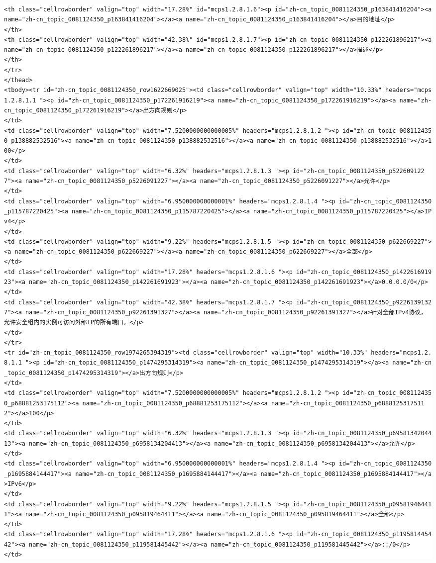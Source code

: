     <th class="cellrowborder" valign="top" width="17.28%" id="mcps1.2.8.1.6"><p id="zh-cn_topic_0081124350_p163841416204"><a name="zh-cn_topic_0081124350_p163841416204"></a><a name="zh-cn_topic_0081124350_p163841416204"></a>目的地址</p>
    </th>
    <th class="cellrowborder" valign="top" width="42.38%" id="mcps1.2.8.1.7"><p id="zh-cn_topic_0081124350_p122261896217"><a name="zh-cn_topic_0081124350_p122261896217"></a><a name="zh-cn_topic_0081124350_p122261896217"></a>描述</p>
    </th>
    </tr>
    </thead>
    <tbody><tr id="zh-cn_topic_0081124350_row1622669025"><td class="cellrowborder" valign="top" width="10.33%" headers="mcps1.2.8.1.1 "><p id="zh-cn_topic_0081124350_p172261916219"><a name="zh-cn_topic_0081124350_p172261916219"></a><a name="zh-cn_topic_0081124350_p172261916219"></a>出方向规则</p>
    </td>
    <td class="cellrowborder" valign="top" width="7.5200000000000005%" headers="mcps1.2.8.1.2 "><p id="zh-cn_topic_0081124350_p138882532516"><a name="zh-cn_topic_0081124350_p138882532516"></a><a name="zh-cn_topic_0081124350_p138882532516"></a>100</p>
    </td>
    <td class="cellrowborder" valign="top" width="6.32%" headers="mcps1.2.8.1.3 "><p id="zh-cn_topic_0081124350_p5226091227"><a name="zh-cn_topic_0081124350_p5226091227"></a><a name="zh-cn_topic_0081124350_p5226091227"></a>允许</p>
    </td>
    <td class="cellrowborder" valign="top" width="6.950000000000001%" headers="mcps1.2.8.1.4 "><p id="zh-cn_topic_0081124350_p115787220425"><a name="zh-cn_topic_0081124350_p115787220425"></a><a name="zh-cn_topic_0081124350_p115787220425"></a>IPv4</p>
    </td>
    <td class="cellrowborder" valign="top" width="9.22%" headers="mcps1.2.8.1.5 "><p id="zh-cn_topic_0081124350_p622669227"><a name="zh-cn_topic_0081124350_p622669227"></a><a name="zh-cn_topic_0081124350_p622669227"></a>全部</p>
    </td>
    <td class="cellrowborder" valign="top" width="17.28%" headers="mcps1.2.8.1.6 "><p id="zh-cn_topic_0081124350_p142261691923"><a name="zh-cn_topic_0081124350_p142261691923"></a><a name="zh-cn_topic_0081124350_p142261691923"></a>0.0.0.0/0</p>
    </td>
    <td class="cellrowborder" valign="top" width="42.38%" headers="mcps1.2.8.1.7 "><p id="zh-cn_topic_0081124350_p92261391327"><a name="zh-cn_topic_0081124350_p92261391327"></a><a name="zh-cn_topic_0081124350_p92261391327"></a>针对全部IPv4协议，允许安全组内的实例可访问外部IP的所有端口。</p>
    </td>
    </tr>
    <tr id="zh-cn_topic_0081124350_row1974265394319"><td class="cellrowborder" valign="top" width="10.33%" headers="mcps1.2.8.1.1 "><p id="zh-cn_topic_0081124350_p1474295314319"><a name="zh-cn_topic_0081124350_p1474295314319"></a><a name="zh-cn_topic_0081124350_p1474295314319"></a>出方向规则</p>
    </td>
    <td class="cellrowborder" valign="top" width="7.5200000000000005%" headers="mcps1.2.8.1.2 "><p id="zh-cn_topic_0081124350_p68881253175112"><a name="zh-cn_topic_0081124350_p68881253175112"></a><a name="zh-cn_topic_0081124350_p68881253175112"></a>100</p>
    </td>
    <td class="cellrowborder" valign="top" width="6.32%" headers="mcps1.2.8.1.3 "><p id="zh-cn_topic_0081124350_p6958134204413"><a name="zh-cn_topic_0081124350_p6958134204413"></a><a name="zh-cn_topic_0081124350_p6958134204413"></a>允许</p>
    </td>
    <td class="cellrowborder" valign="top" width="6.950000000000001%" headers="mcps1.2.8.1.4 "><p id="zh-cn_topic_0081124350_p1695884144417"><a name="zh-cn_topic_0081124350_p1695884144417"></a><a name="zh-cn_topic_0081124350_p1695884144417"></a>IPv6</p>
    </td>
    <td class="cellrowborder" valign="top" width="9.22%" headers="mcps1.2.8.1.5 "><p id="zh-cn_topic_0081124350_p095819464411"><a name="zh-cn_topic_0081124350_p095819464411"></a><a name="zh-cn_topic_0081124350_p095819464411"></a>全部</p>
    </td>
    <td class="cellrowborder" valign="top" width="17.28%" headers="mcps1.2.8.1.6 "><p id="zh-cn_topic_0081124350_p119581445442"><a name="zh-cn_topic_0081124350_p119581445442"></a><a name="zh-cn_topic_0081124350_p119581445442"></a>::/0</p>
    </td>